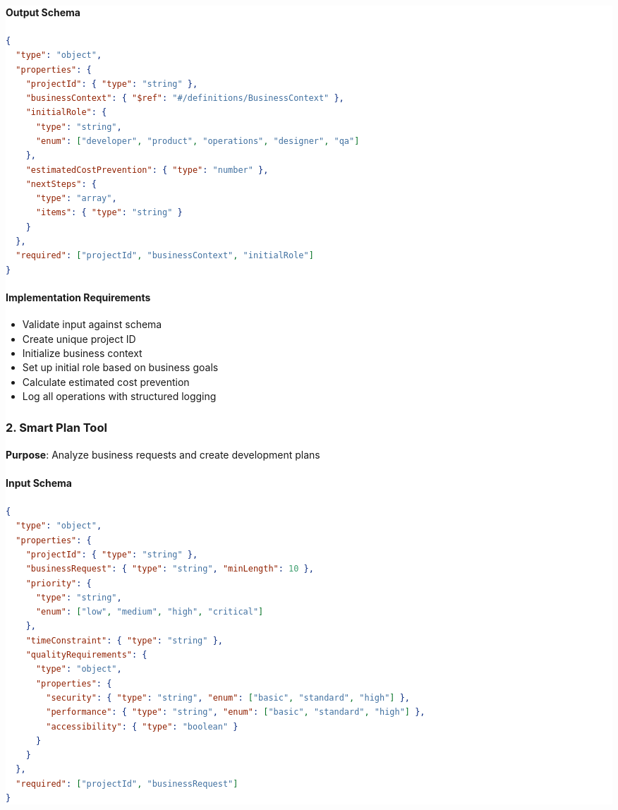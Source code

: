 #### **Output Schema**
```json
{
  "type": "object",
  "properties": {
    "projectId": { "type": "string" },
    "businessContext": { "$ref": "#/definitions/BusinessContext" },
    "initialRole": { 
      "type": "string",
      "enum": ["developer", "product", "operations", "designer", "qa"]
    },
    "estimatedCostPrevention": { "type": "number" },
    "nextSteps": { 
      "type": "array", 
      "items": { "type": "string" } 
    }
  },
  "required": ["projectId", "businessContext", "initialRole"]
}
```

#### **Implementation Requirements**
- Validate input against schema
- Create unique project ID
- Initialize business context
- Set up initial role based on business goals
- Calculate estimated cost prevention
- Log all operations with structured logging

### **2. Smart Plan Tool**
**Purpose**: Analyze business requests and create development plans

#### **Input Schema**
```json
{
  "type": "object",
  "properties": {
    "projectId": { "type": "string" },
    "businessRequest": { "type": "string", "minLength": 10 },
    "priority": { 
      "type": "string",
      "enum": ["low", "medium", "high", "critical"]
    },
    "timeConstraint": { "type": "string" },
    "qualityRequirements": {
      "type": "object",
      "properties": {
        "security": { "type": "string", "enum": ["basic", "standard", "high"] },
        "performance": { "type": "string", "enum": ["basic", "standard", "high"] },
        "accessibility": { "type": "boolean" }
      }
    }
  },
  "required": ["projectId", "businessRequest"]
}
```
